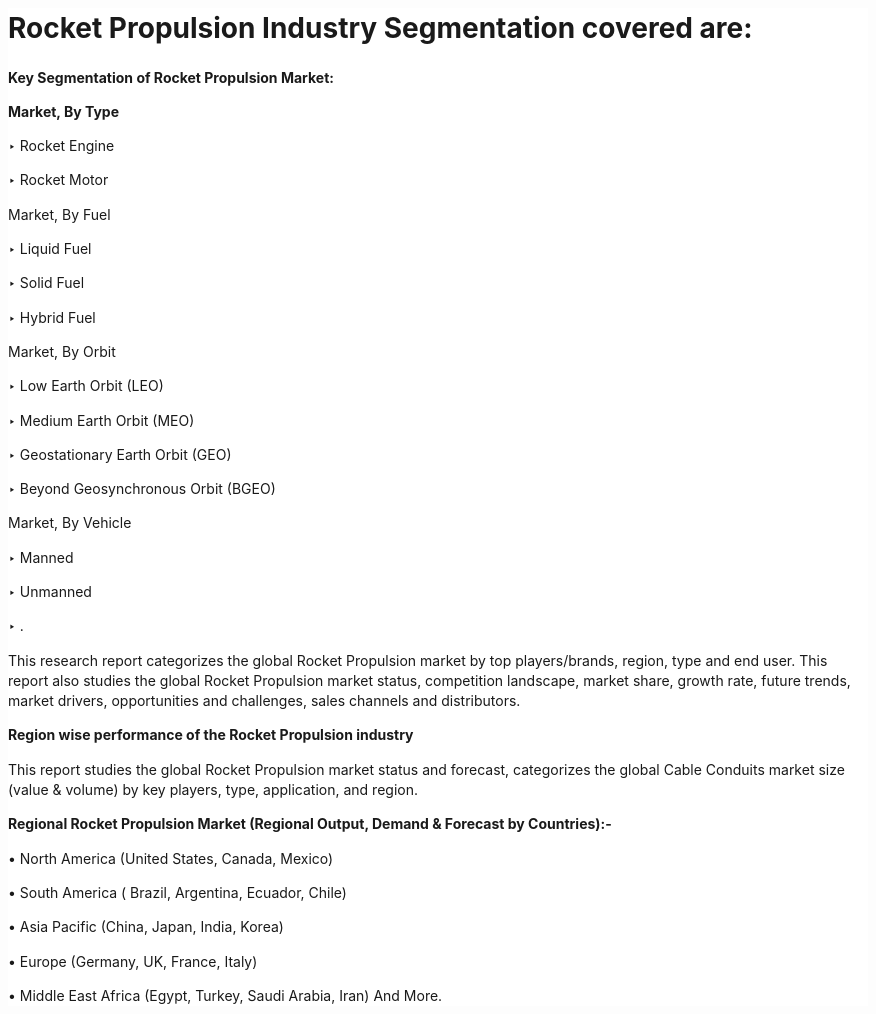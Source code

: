 # <strong>Rocket Propulsion Industry Segmentation covered are:</strong>

<strong>Key Segmentation of Rocket Propulsion Market:</strong> 

<Strong>Market, By Type</Strong>

‣ Rocket Engine

‣ Rocket Motor


Market, By Fuel

‣ Liquid Fuel

‣ Solid Fuel

‣ Hybrid Fuel


Market, By Orbit

‣ Low Earth Orbit (LEO)

‣ Medium Earth Orbit (MEO)

‣ Geostationary Earth Orbit (GEO)

‣ Beyond Geosynchronous Orbit (BGEO)


Market, By Vehicle

‣ Manned

‣ Unmanned

‣ .

This research report categorizes the global Rocket Propulsion market by top players/brands, region, type and end user. This report also studies the global Rocket Propulsion market status, competition landscape, market share, growth rate, future trends, market drivers, opportunities and challenges, sales channels and distributors.

<strong>Region wise performance of the Rocket Propulsion industry</strong><strong> </strong>

This report studies the global Rocket Propulsion market status and forecast, categorizes the global Cable Conduits market size (value &amp; volume) by key players, type, application, and region. 

<strong>Regional Rocket Propulsion Market (Regional Output, Demand &amp; Forecast by Countries):-</strong>

• North America (United States, Canada, Mexico)

• South America ( Brazil, Argentina, Ecuador, Chile)

• Asia Pacific (China, Japan, India, Korea)

• Europe (Germany, UK, France, Italy)

• Middle East Africa (Egypt, Turkey, Saudi Arabia, Iran) And More.
